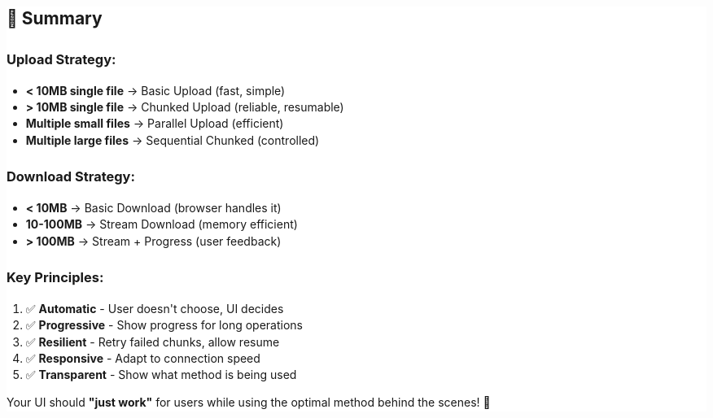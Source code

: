 
## 🎯 Summary

### Upload Strategy:

- **< 10MB single file** → Basic Upload (fast, simple)
- **> 10MB single file** → Chunked Upload (reliable, resumable)
- **Multiple small files** → Parallel Upload (efficient)
- **Multiple large files** → Sequential Chunked (controlled)

### Download Strategy:

- **< 10MB** → Basic Download (browser handles it)
- **10-100MB** → Stream Download (memory efficient)
- **> 100MB** → Stream + Progress (user feedback)

### Key Principles:

1. ✅ **Automatic** - User doesn't choose, UI decides
2. ✅ **Progressive** - Show progress for long operations
3. ✅ **Resilient** - Retry failed chunks, allow resume
4. ✅ **Responsive** - Adapt to connection speed
5. ✅ **Transparent** - Show what method is being used

Your UI should **"just work"** for users while using the optimal method behind the scenes! 🎉
